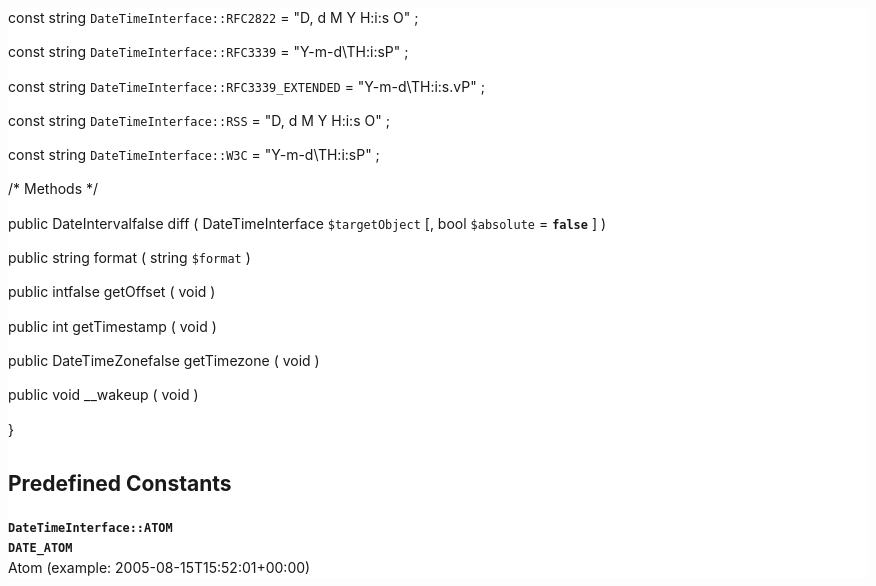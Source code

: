 <span class="modifier">const</span> <span class="type">string</span>
`DateTimeInterface::RFC2822` <span class="initializer"> = "D, d M Y
H:i:s O"</span> ;

<span class="modifier">const</span> <span class="type">string</span>
`DateTimeInterface::RFC3339` <span class="initializer"> =
"Y-m-d\\TH:i:sP"</span> ;

<span class="modifier">const</span> <span class="type">string</span>
`DateTimeInterface::RFC3339_EXTENDED` <span class="initializer"> =
"Y-m-d\\TH:i:s.vP"</span> ;

<span class="modifier">const</span> <span class="type">string</span>
`DateTimeInterface::RSS` <span class="initializer"> = "D, d M Y H:i:s
O"</span> ;

<span class="modifier">const</span> <span class="type">string</span>
`DateTimeInterface::W3C` <span class="initializer"> =
"Y-m-d\\TH:i:sP"</span> ;

/\* Methods \*/

<span class="modifier">public</span> <span class="type"><span
class="type">DateInterval</span><span class="type">false</span></span>
<span class="methodname">diff</span> ( <span class="methodparam"><span
class="type">DateTimeInterface</span> `$targetObject`</span> \[, <span
class="methodparam"><span class="type">bool</span> `$absolute`<span
class="initializer"> = **`false`**</span></span> \] )

<span class="modifier">public</span> <span class="type">string</span>
<span class="methodname">format</span> ( <span class="methodparam"><span
class="type">string</span> `$format`</span> )

<span class="modifier">public</span> <span class="type"><span
class="type">int</span><span class="type">false</span></span> <span
class="methodname">getOffset</span> ( <span
class="methodparam">void</span> )

<span class="modifier">public</span> <span class="type">int</span> <span
class="methodname">getTimestamp</span> ( <span
class="methodparam">void</span> )

<span class="modifier">public</span> <span class="type"><span
class="type">DateTimeZone</span><span class="type">false</span></span>
<span class="methodname">getTimezone</span> ( <span
class="methodparam">void</span> )

<span class="modifier">public</span> <span class="type">void</span>
<span class="methodname">\_\_wakeup</span> ( <span
class="methodparam">void</span> )

}

Predefined Constants
--------------------

**`DateTimeInterface::ATOM`**  
**`DATE_ATOM`**  
<span class="simpara"> Atom (example: 2005-08-15T15:52:01+00:00) </span>
